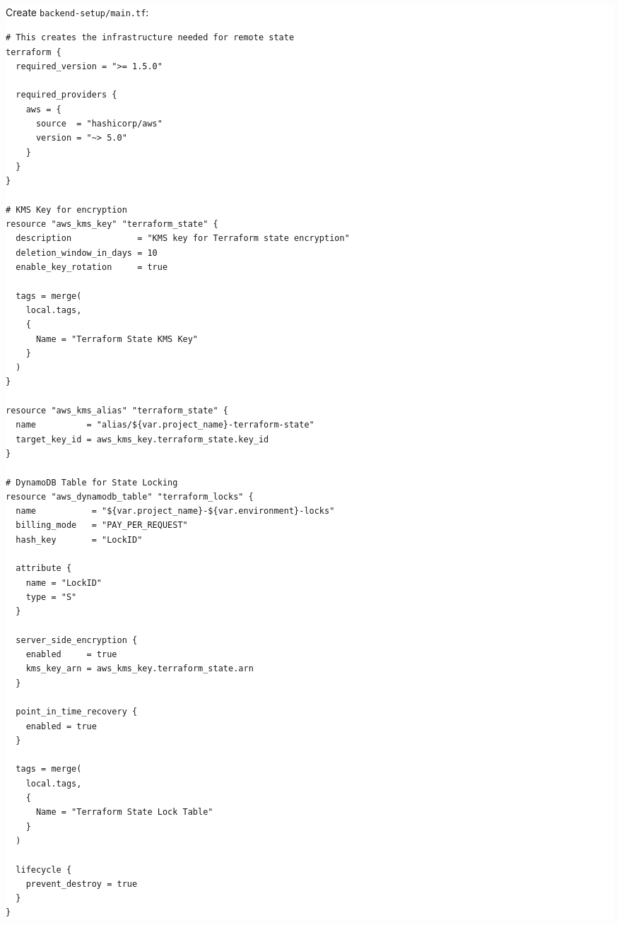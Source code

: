 Create `backend-setup/main.tf`:
```hcl
# This creates the infrastructure needed for remote state
terraform {
  required_version = ">= 1.5.0"
  
  required_providers {
    aws = {
      source  = "hashicorp/aws"
      version = "~> 5.0"
    }
  }
}

# KMS Key for encryption
resource "aws_kms_key" "terraform_state" {
  description             = "KMS key for Terraform state encryption"
  deletion_window_in_days = 10
  enable_key_rotation     = true
  
  tags = merge(
    local.tags,
    {
      Name = "Terraform State KMS Key"
    }
  )
}

resource "aws_kms_alias" "terraform_state" {
  name          = "alias/${var.project_name}-terraform-state"
  target_key_id = aws_kms_key.terraform_state.key_id
}

# DynamoDB Table for State Locking
resource "aws_dynamodb_table" "terraform_locks" {
  name           = "${var.project_name}-${var.environment}-locks"
  billing_mode   = "PAY_PER_REQUEST"
  hash_key       = "LockID"
  
  attribute {
    name = "LockID"
    type = "S"
  }
  
  server_side_encryption {
    enabled     = true
    kms_key_arn = aws_kms_key.terraform_state.arn
  }
  
  point_in_time_recovery {
    enabled = true
  }
  
  tags = merge(
    local.tags,
    {
      Name = "Terraform State Lock Table"
    }
  )
  
  lifecycle {
    prevent_destroy = true
  }
}
```